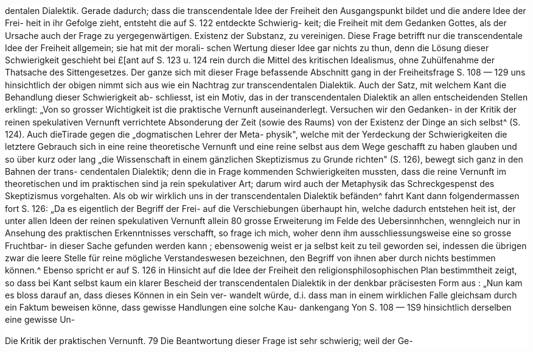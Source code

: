 dentalen Dialektik. Gerade dadurch; dass die transcendentale Idee 
der Freiheit den Ausgangspunkt bildet und die andere Idee der Frei- 
heit in ihr Gefolge zieht, entsteht die auf S. 122 entdeckte Schwierig- 
keit; die Freiheit mit dem Gedanken Gottes, als der Ursache auch der 
Frage zu yergegenwärtigen. 
Existenz der Substanz, zu vereinigen. Diese Frage betrifft nur die 
transcendentale Idee der Freiheit allgemein; sie hat mit der morali- 
schen Wertung dieser Idee gar nichts zu thun, denn die Lösung dieser 
Schwierigkeit geschieht bei £[ant auf S. 123 u. 124 rein durch die 
Mittel des kritischen Idealismus, ohne Zuhülfenahme der Thatsache des 
Sittengesetzes. Der ganze sich mit dieser Frage befassende Abschnitt 
gang in der Freiheitsfrage S. 108 — 129 uns hinsichtlich der obigen 
nimmt sich aus wie ein Nachtrag zur transcendentalen Dialektik. Auch 
der Satz, mit welchem Kant die Behandlung dieser Schwierigkeit ab- 
schliesst, ist ein Motiv, das in der transcendentalen Dialektik an allen 
entscheidenden Stellen erklingt: „Von so grosser Wichtigkeit ist die 
praktische Vernunft auseinanderlegt. Versuchen wir den Gedanken- 
in der Kritik der reinen spekulativen Vernunft verrichtete Absonderung 
der Zeit (sowie des Raums) von der Existenz der Dinge an sich selbst^ 
(S. 124). Auch dieTirade gegen die „dogmatischen Lehrer der Meta- 
physik", welche mit der Yerdeckung der Schwierigkeiten die letztere 
Gebrauch sich in eine reine theoretische Vernunft und eine reine 
selbst aus dem Wege geschafft zu haben glauben und so über kurz 
oder lang „die Wissenschaft in einem gänzlichen Skeptizismus zu 
Grunde richten" (S. 126), bewegt sich ganz in den Bahnen der trans- 
cendentalen Dialektik; denn die in Frage kommenden Schwierigkeiten 
mussten, dass die reine Vernunft im theoretischen und im praktischen 
sind ja rein spekulativer Art; darum wird auch der Metaphysik das 
Schreckgespenst des Skeptizismus vorgehalten. Als ob wir wirklich 
uns in der transcendentalen Dialektik befänden^ fahrt Kant dann 
folgendermassen fort S. 126: „Da es eigentlich der Begriff der Frei- 
auf die Verschiebungen überhaupt hin, welche dadurch entstehen 
heit ist, der unter allen Ideen der reinen spekulativen Vernunft allein 
80 grosse Erweiterung im Felde des Uebersinnhchen, wenngleich nur 
in Ansehung des praktischen Erkenntnisses verschafft, so frage ich 
mich, woher denn ihm ausschliessungsweise eine so grosse Fruchtbar- 
in dieser Sache gefunden werden kann ; ebensowenig weist er ja selbst 
keit zu teil geworden sei, indessen die übrigen zwar die leere Stelle für 
reine mögliche Verstandeswesen bezeichnen, den Begriff von ihnen aber 
durch nichts bestimmen können.^ Ebenso spricht er auf S. 126 in 
Hinsicht auf die Idee der Freiheit den religionsphilosophischen Plan 
bestimmtheit zeigt, so dass bei Kant selbst kaum ein klarer Bescheid 
der transcendentalen Dialektik in der denkbar präcisesten Form aus : 
„Nun kam es bloss darauf an, dass dieses Können in ein Sein ver- 
wandelt würde, d.i. dass man in einem wirklichen Falle gleichsam durch 
ein Faktum beweisen könne, dass gewisse Handlungen eine solche Kau- 
dankengang Yon S. 108 — 1S9 hinsichtlich derselben eine gewisse Un- 



Die Kritik der praktischen Vernunft. 79 
Die Beantwortung dieser Frage ist sehr schwierig; weil der Ge- 
